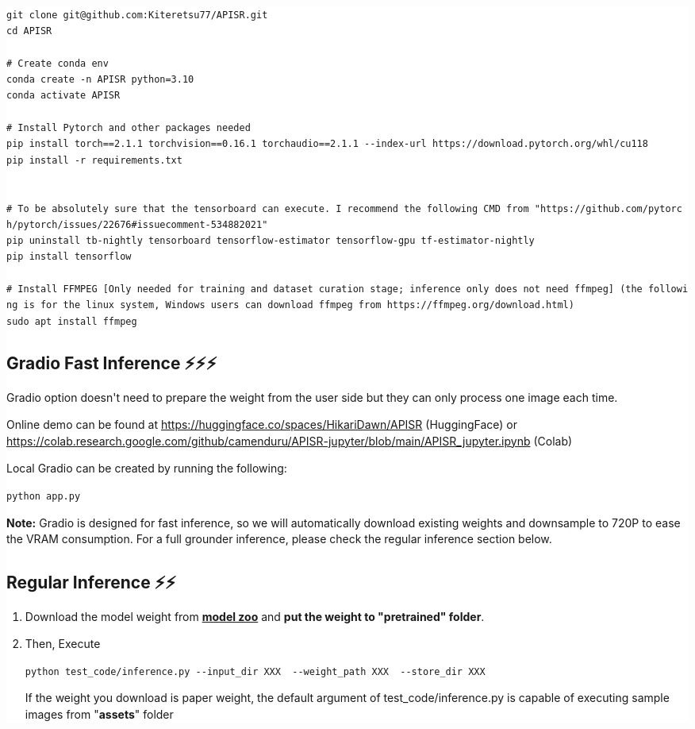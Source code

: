 ```shell
git clone git@github.com:Kiteretsu77/APISR.git
cd APISR

# Create conda env
conda create -n APISR python=3.10
conda activate APISR

# Install Pytorch and other packages needed
pip install torch==2.1.1 torchvision==0.16.1 torchaudio==2.1.1 --index-url https://download.pytorch.org/whl/cu118
pip install -r requirements.txt


# To be absolutely sure that the tensorboard can execute. I recommend the following CMD from "https://github.com/pytorch/pytorch/issues/22676#issuecomment-534882021"
pip uninstall tb-nightly tensorboard tensorflow-estimator tensorflow-gpu tf-estimator-nightly
pip install tensorflow

# Install FFMPEG [Only needed for training and dataset curation stage; inference only does not need ffmpeg] (the following is for the linux system, Windows users can download ffmpeg from https://ffmpeg.org/download.html)
sudo apt install ffmpeg
```



## <a name="inference"></a> Gradio Fast Inference ⚡⚡⚡
Gradio option doesn't need to prepare the weight from the user side but they can only process one image each time.

Online demo can be found at https://huggingface.co/spaces/HikariDawn/APISR (HuggingFace) or https://colab.research.google.com/github/camenduru/APISR-jupyter/blob/main/APISR_jupyter.ipynb (Colab)

Local Gradio can be created by running the following:
```shell
python app.py
```

**Note:** Gradio is designed for fast inference, so we will automatically download existing weights and downsample to 720P to ease the VRAM consumption. For a full grounder inference, please check the regular inference section below.


## <a name="regular_inference"></a> Regular Inference ⚡⚡

1. Download the model weight from [**model zoo**](docs/model_zoo.md) and **put the weight to "pretrained" folder**.

2. Then, Execute
    ```shell
    python test_code/inference.py --input_dir XXX  --weight_path XXX  --store_dir XXX
    ```
    If the weight you download is paper weight, the default argument of test_code/inference.py is capable of executing sample images from "__assets__" folder
